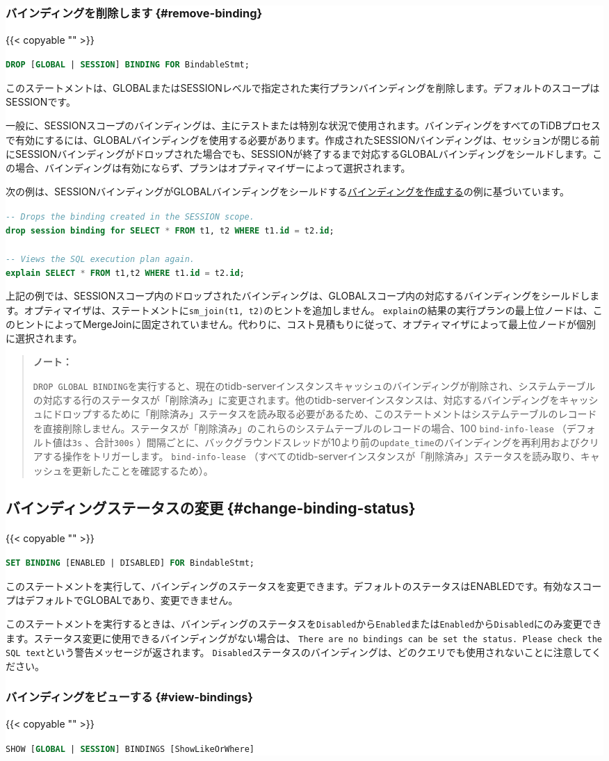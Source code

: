 ### バインディングを削除します {#remove-binding}

{{< copyable "" >}}

```sql
DROP [GLOBAL | SESSION] BINDING FOR BindableStmt;
```

このステートメントは、GLOBALまたはSESSIONレベルで指定された実行プランバインディングを削除します。デフォルトのスコープはSESSIONです。

一般に、SESSIONスコープのバインディングは、主にテストまたは特別な状況で使用されます。バインディングをすべてのTiDBプロセスで有効にするには、GLOBALバインディングを使用する必要があります。作成されたSESSIONバインディングは、セッションが閉じる前にSESSIONバインディングがドロップされた場合でも、SESSIONが終了するまで対応するGLOBALバインディングをシールドします。この場合、バインディングは有効にならず、プランはオプティマイザーによって選択されます。

次の例は、SESSIONバインディングがGLOBALバインディングをシールドする[バインディングを作成する](#create-a-binding)の例に基づいています。

```sql
-- Drops the binding created in the SESSION scope.
drop session binding for SELECT * FROM t1, t2 WHERE t1.id = t2.id;

-- Views the SQL execution plan again.
explain SELECT * FROM t1,t2 WHERE t1.id = t2.id;
```

上記の例では、SESSIONスコープ内のドロップされたバインディングは、GLOBALスコープ内の対応するバインディングをシールドします。オプティマイザは、ステートメントに`sm_join(t1, t2)`のヒントを追加しません。 `explain`の結果の実行プランの最上位ノードは、このヒントによってMergeJoinに固定されていません。代わりに、コスト見積もりに従って、オプティマイザによって最上位ノードが個別に選択されます。

> **ノート：**
>
> `DROP GLOBAL BINDING`を実行すると、現在のtidb-serverインスタンスキャッシュのバインディングが削除され、システムテーブルの対応する行のステータスが「削除済み」に変更されます。他のtidb-serverインスタンスは、対応するバインディングをキャッシュにドロップするために「削除済み」ステータスを読み取る必要があるため、このステートメントはシステムテーブルのレコードを直接削除しません。ステータスが「削除済み」のこれらのシステムテーブルのレコードの場合、100 `bind-info-lease` （デフォルト値は`3s` 、合計`300s` ）間隔ごとに、バックグラウンドスレッドが10より前の`update_time`のバインディングを再利用およびクリアする操作をトリガーします。 `bind-info-lease` （すべてのtidb-serverインスタンスが「削除済み」ステータスを読み取り、キャッシュを更新したことを確認するため）。

## バインディングステータスの変更 {#change-binding-status}

{{< copyable "" >}}

```sql
SET BINDING [ENABLED | DISABLED] FOR BindableStmt;
```

このステートメントを実行して、バインディングのステータスを変更できます。デフォルトのステータスはENABLEDです。有効なスコープはデフォルトでGLOBALであり、変更できません。

このステートメントを実行するときは、バインディングのステータスを`Disabled`から`Enabled`または`Enabled`から`Disabled`にのみ変更できます。ステータス変更に使用できるバインディングがない場合は、 `There are no bindings can be set the status. Please check the SQL text`という警告メッセージが返されます。 `Disabled`ステータスのバインディングは、どのクエリでも使用されないことに注意してください。

### バインディングをビューする {#view-bindings}

{{< copyable "" >}}

```sql
SHOW [GLOBAL | SESSION] BINDINGS [ShowLikeOrWhere]
```
